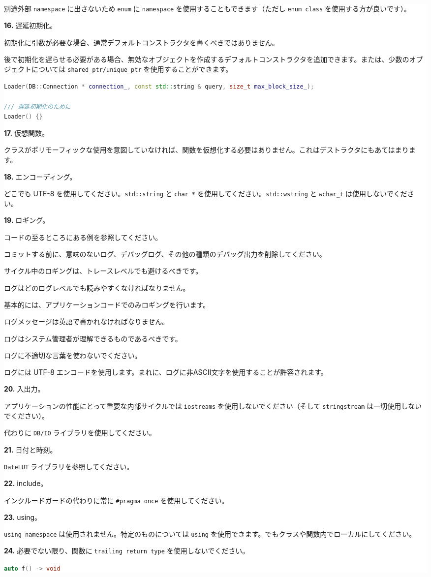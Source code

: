 別途外部 `namespace` に出さないため `enum` に `namespace` を使用することもできます（ただし `enum class` を使用する方が良いです）。

**16.** 遅延初期化。

初期化に引数が必要な場合、通常デフォルトコンストラクタを書くべきではありません。

後で初期化を遅らせる必要がある場合、無効なオブジェクトを作成するデフォルトコンストラクタを追加できます。または、少数のオブジェクトについては `shared_ptr/unique_ptr` を使用することができます。

``` cpp
Loader(DB::Connection * connection_, const std::string & query, size_t max_block_size_);

/// 遅延初期化のために
Loader() {}
```

**17.** 仮想関数。

クラスがポリモーフィックな使用を意図していなければ、関数を仮想化する必要はありません。これはデストラクタにもあてはまります。

**18.** エンコーディング。

どこでも UTF-8 を使用してください。`std::string` と `char *` を使用してください。`std::wstring` と `wchar_t` は使用しないでください。

**19.** ロギング。

コードの至るところにある例を参照してください。

コミットする前に、意味のないログ、デバッグログ、その他の種類のデバッグ出力を削除してください。

サイクル中のロギングは、トレースレベルでも避けるべきです。

ログはどのログレベルでも読みやすくなければなりません。

基本的には、アプリケーションコードでのみロギングを行います。

ログメッセージは英語で書かれなければなりません。

ログはシステム管理者が理解できるものであるべきです。

ログに不適切な言葉を使わないでください。

ログには UTF-8 エンコードを使用します。まれに、ログに非ASCII文字を使用することが許容されます。

**20.** 入出力。

アプリケーションの性能にとって重要な内部サイクルでは `iostreams` を使用しないでください（そして `stringstream` は一切使用しないでください）。

代わりに `DB/IO` ライブラリを使用してください。

**21.** 日付と時刻。

`DateLUT` ライブラリを参照してください。

**22.** include。

インクルードガードの代わりに常に `#pragma once` を使用してください。

**23.** using。

`using namespace` は使用されません。特定のものについては `using` を使用できます。でもクラスや関数内でローカルにしてください。

**24.** 必要でない限り、関数に `trailing return type` を使用しないでください。

``` cpp
auto f() -> void
```
